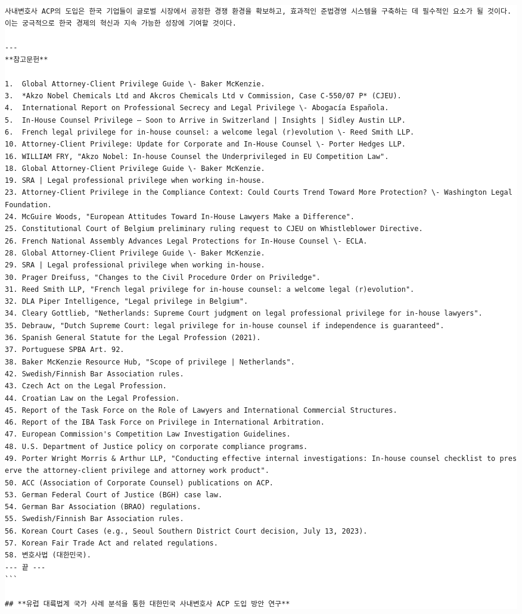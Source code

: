     사내변호사 ACP의 도입은 한국 기업들이 글로벌 시장에서 공정한 경쟁 환경을 확보하고, 효과적인 준법경영 시스템을 구축하는 데 필수적인 요소가 될 것이다. 이는 궁극적으로 한국 경제의 혁신과 지속 가능한 성장에 기여할 것이다.

    ---
    **참고문헌**

    1.  Global Attorney-Client Privilege Guide \- Baker McKenzie.
    3.  *Akzo Nobel Chemicals Ltd and Akcros Chemicals Ltd v Commission, Case C-550/07 P* (CJEU).
    4.  International Report on Professional Secrecy and Legal Privilege \- Abogacía Española.
    5.  In-House Counsel Privilege – Soon to Arrive in Switzerland | Insights | Sidley Austin LLP.
    6.  French legal privilege for in-house counsel: a welcome legal (r)evolution \- Reed Smith LLP.
    10. Attorney-Client Privilege: Update for Corporate and In-House Counsel \- Porter Hedges LLP.
    16. WILLIAM FRY, "Akzo Nobel: In-house Counsel the Underprivileged in EU Competition Law".
    18. Global Attorney-Client Privilege Guide \- Baker McKenzie.
    19. SRA | Legal professional privilege when working in-house.
    23. Attorney-Client Privilege in the Compliance Context: Could Courts Trend Toward More Protection? \- Washington Legal Foundation.
    24. McGuire Woods, "European Attitudes Toward In-House Lawyers Make a Difference".
    25. Constitutional Court of Belgium preliminary ruling request to CJEU on Whistleblower Directive.
    26. French National Assembly Advances Legal Protections for In-House Counsel \- ECLA.
    28. Global Attorney-Client Privilege Guide \- Baker McKenzie.
    29. SRA | Legal professional privilege when working in-house.
    30. Prager Dreifuss, "Changes to the Civil Procedure Order on Priviledge".
    31. Reed Smith LLP, "French legal privilege for in-house counsel: a welcome legal (r)evolution".
    32. DLA Piper Intelligence, "Legal privilege in Belgium".
    34. Cleary Gottlieb, "Netherlands: Supreme Court judgment on legal professional privilege for in-house lawyers".
    35. Debrauw, "Dutch Supreme Court: legal privilege for in-house counsel if independence is guaranteed".
    36. Spanish General Statute for the Legal Profession (2021).
    37. Portuguese SPBA Art. 92.
    38. Baker McKenzie Resource Hub, "Scope of privilege | Netherlands".
    42. Swedish/Finnish Bar Association rules.
    43. Czech Act on the Legal Profession.
    44. Croatian Law on the Legal Profession.
    45. Report of the Task Force on the Role of Lawyers and International Commercial Structures.
    46. Report of the IBA Task Force on Privilege in International Arbitration.
    47. European Commission's Competition Law Investigation Guidelines.
    48. U.S. Department of Justice policy on corporate compliance programs.
    49. Porter Wright Morris & Arthur LLP, "Conducting effective internal investigations: In-house counsel checklist to preserve the attorney-client privilege and attorney work product".
    50. ACC (Association of Corporate Counsel) publications on ACP.
    53. German Federal Court of Justice (BGH) case law.
    54. German Bar Association (BRAO) regulations.
    55. Swedish/Finnish Bar Association rules.
    56. Korean Court Cases (e.g., Seoul Southern District Court decision, July 13, 2023).
    57. Korean Fair Trade Act and related regulations.
    58. 변호사법 (대한민국).
    --- 끝 ---
    ```

    ## **유럽 대륙법계 국가 사례 분석을 통한 대한민국 사내변호사 ACP 도입 방안 연구**
